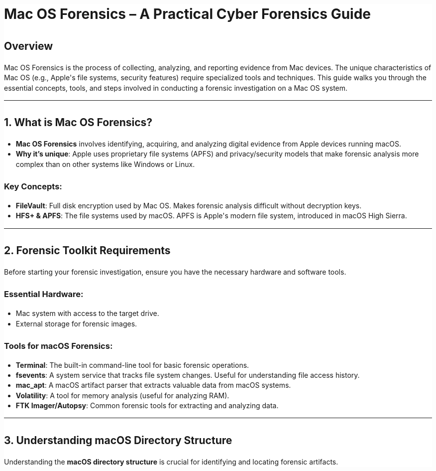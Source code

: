 # Mac OS Forensics – A Practical Cyber Forensics Guide

## Overview
Mac OS Forensics is the process of collecting, analyzing, and reporting evidence from Mac devices. The unique characteristics of Mac OS (e.g., Apple's file systems, security features) require specialized tools and techniques. This guide walks you through the essential concepts, tools, and steps involved in conducting a forensic investigation on a Mac OS system.

---

## 1. **What is Mac OS Forensics?**

- **Mac OS Forensics** involves identifying, acquiring, and analyzing digital evidence from Apple devices running macOS.
- **Why it’s unique**: Apple uses proprietary file systems (APFS) and privacy/security models that make forensic analysis more complex than on other systems like Windows or Linux.

### Key Concepts:
- **FileVault**: Full disk encryption used by Mac OS. Makes forensic analysis difficult without decryption keys.
- **HFS+ & APFS**: The file systems used by macOS. APFS is Apple's modern file system, introduced in macOS High Sierra.

---

## 2. **Forensic Toolkit Requirements**

Before starting your forensic investigation, ensure you have the necessary hardware and software tools.

### Essential Hardware:
- Mac system with access to the target drive.
- External storage for forensic images.

### Tools for macOS Forensics:
- **Terminal**: The built-in command-line tool for basic forensic operations.
- **fsevents**: A system service that tracks file system changes. Useful for understanding file access history.
- **mac_apt**: A macOS artifact parser that extracts valuable data from macOS systems.
- **Volatility**: A tool for memory analysis (useful for analyzing RAM).
- **FTK Imager/Autopsy**: Common forensic tools for extracting and analyzing data.

---

## 3. **Understanding macOS Directory Structure**

Understanding the **macOS directory structure** is crucial for identifying and locating forensic artifacts.
